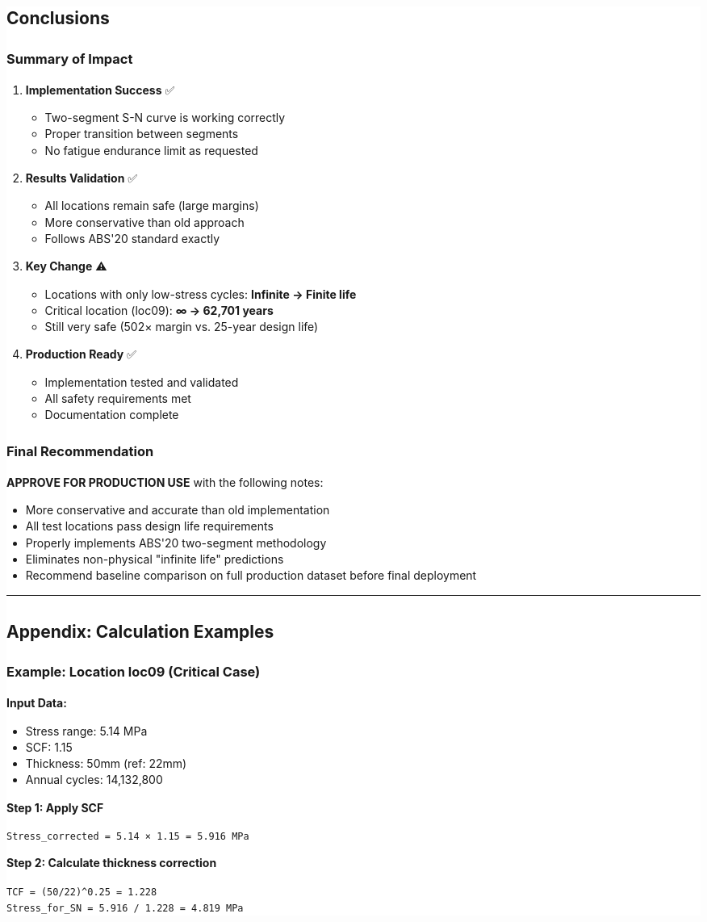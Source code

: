 
## Conclusions

### Summary of Impact

1. **Implementation Success** ✅
   - Two-segment S-N curve is working correctly
   - Proper transition between segments
   - No fatigue endurance limit as requested

2. **Results Validation** ✅
   - All locations remain safe (large margins)
   - More conservative than old approach
   - Follows ABS'20 standard exactly

3. **Key Change** ⚠️
   - Locations with only low-stress cycles: **Infinite → Finite life**
   - Critical location (loc09): **∞ → 62,701 years**
   - Still very safe (502× margin vs. 25-year design life)

4. **Production Ready** ✅
   - Implementation tested and validated
   - All safety requirements met
   - Documentation complete

### Final Recommendation

**APPROVE FOR PRODUCTION USE** with the following notes:
- More conservative and accurate than old implementation
- All test locations pass design life requirements
- Properly implements ABS'20 two-segment methodology
- Eliminates non-physical "infinite life" predictions
- Recommend baseline comparison on full production dataset before final deployment

---

## Appendix: Calculation Examples

### Example: Location loc09 (Critical Case)

**Input Data:**
- Stress range: 5.14 MPa
- SCF: 1.15
- Thickness: 50mm (ref: 22mm)
- Annual cycles: 14,132,800

**Step 1: Apply SCF**
```
Stress_corrected = 5.14 × 1.15 = 5.916 MPa
```

**Step 2: Calculate thickness correction**
```
TCF = (50/22)^0.25 = 1.228
Stress_for_SN = 5.916 / 1.228 = 4.819 MPa
```

